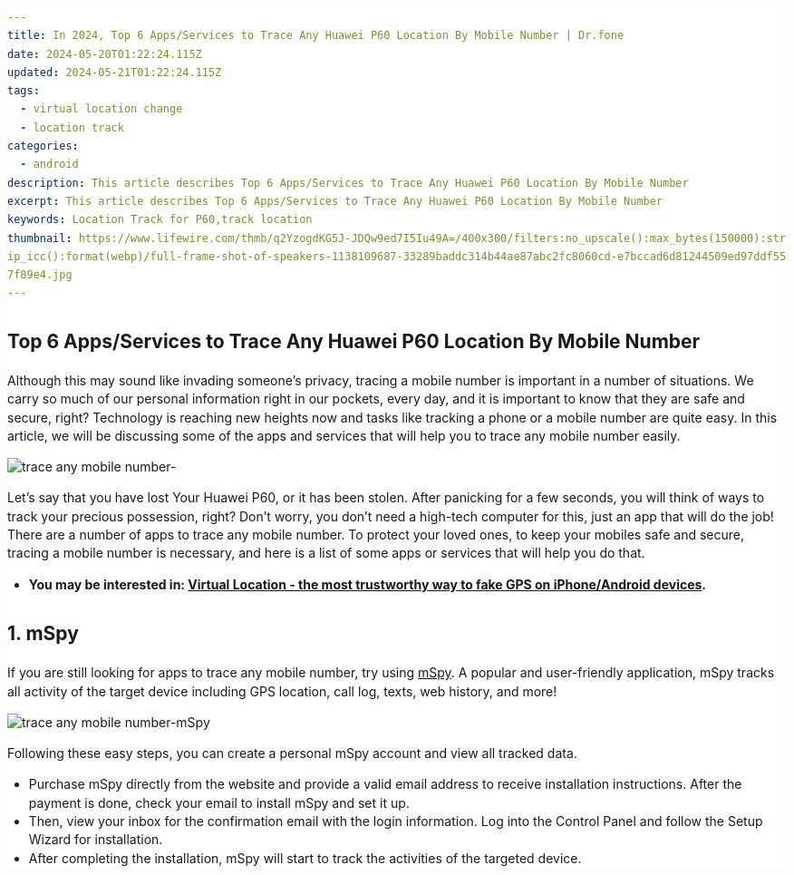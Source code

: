 ```yaml
---
title: In 2024, Top 6 Apps/Services to Trace Any Huawei P60 Location By Mobile Number | Dr.fone
date: 2024-05-20T01:22:24.115Z
updated: 2024-05-21T01:22:24.115Z
tags: 
  - virtual location change
  - location track
categories:
  - android
description: This article describes Top 6 Apps/Services to Trace Any Huawei P60 Location By Mobile Number
excerpt: This article describes Top 6 Apps/Services to Trace Any Huawei P60 Location By Mobile Number
keywords: Location Track for P60,track location
thumbnail: https://www.lifewire.com/thmb/q2YzogdKG5J-JDQw9ed7I5Iu49A=/400x300/filters:no_upscale():max_bytes(150000):strip_icc():format(webp)/full-frame-shot-of-speakers-1138109687-33289baddc314b44ae87abc2fc8060cd-e7bccad6d81244509ed97ddf557f89e4.jpg
---
```


## Top 6 Apps/Services to Trace Any Huawei P60 Location By Mobile Number

Although this may sound like invading someone’s privacy, tracing a mobile number is important in a number of situations. We carry so much of our personal information right in our pockets, every day, and it is important to know that they are safe and secure, right? Technology is reaching new heights now and tasks like tracking a phone or a mobile number are quite easy. In this article, we will be discussing some of the apps and services that will help you to trace any mobile number easily.

![trace any mobile number-](https://images.wondershare.com/drfone/article/2017/10/15087852482929.jpg)

Let’s say that you have lost Your Huawei P60, or it has been stolen. After panicking for a few seconds, you will think of ways to track your precious possession, right? Don’t worry, you don’t need a high-tech computer for this, just an app that will do the job! There are a number of apps to trace any mobile number. To protect your loved ones, to keep your mobiles safe and secure, tracing a mobile number is necessary, and here is a list of some apps or services that will help you do that.

- **You may be interested in: [Virtual Location - the most trustworthy way to fake GPS on iPhone/Android devices](https://tools.techidaily.com/wondershare/drfone/virtual-location-changer/).**

## 1\. mSpy

If you are still looking for apps to trace any mobile number, try using [mSpy](http://mspy.go2cloud.org/SH7G6). A popular and user-friendly application, mSpy tracks all activity of the target device including GPS location, call log, texts, web history, and more!

![trace any mobile number-mSpy](https://images.wondershare.com/drfone/article/2017/10/15089048789172.jpg)

Following these easy steps, you can create a personal mSpy account and view all tracked data.

- Purchase mSpy directly from the website and provide a valid email address to receive installation instructions. After the payment is done, check your email to install mSpy and set it up.
- Then, view your inbox for the confirmation email with the login information. Log into the Control Panel and follow the Setup Wizard for installation.
- After completing the installation, mSpy will start to track the activities of the targeted device.
